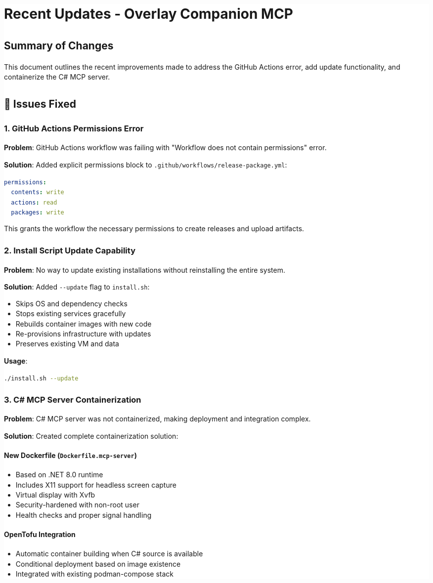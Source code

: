 # Recent Updates - Overlay Companion MCP

## Summary of Changes

This document outlines the recent improvements made to address the GitHub Actions error, add update functionality, and containerize the C# MCP server.

## 🔧 Issues Fixed

### 1. GitHub Actions Permissions Error
**Problem**: GitHub Actions workflow was failing with "Workflow does not contain permissions" error.

**Solution**: Added explicit permissions block to `.github/workflows/release-package.yml`:
```yaml
permissions:
  contents: write
  actions: read
  packages: write
```

This grants the workflow the necessary permissions to create releases and upload artifacts.

### 2. Install Script Update Capability
**Problem**: No way to update existing installations without reinstalling the entire system.

**Solution**: Added `--update` flag to `install.sh`:
- Skips OS and dependency checks
- Stops existing services gracefully
- Rebuilds container images with new code
- Re-provisions infrastructure with updates
- Preserves existing VM and data

**Usage**:
```bash
./install.sh --update
```

### 3. C# MCP Server Containerization
**Problem**: C# MCP server was not containerized, making deployment and integration complex.

**Solution**: Created complete containerization solution:

#### New Dockerfile (`Dockerfile.mcp-server`)
- Based on .NET 8.0 runtime
- Includes X11 support for headless screen capture
- Virtual display with Xvfb
- Security-hardened with non-root user
- Health checks and proper signal handling

#### OpenTofu Integration
- Automatic container building when C# source is available
- Conditional deployment based on image existence
- Integrated with existing podman-compose stack

